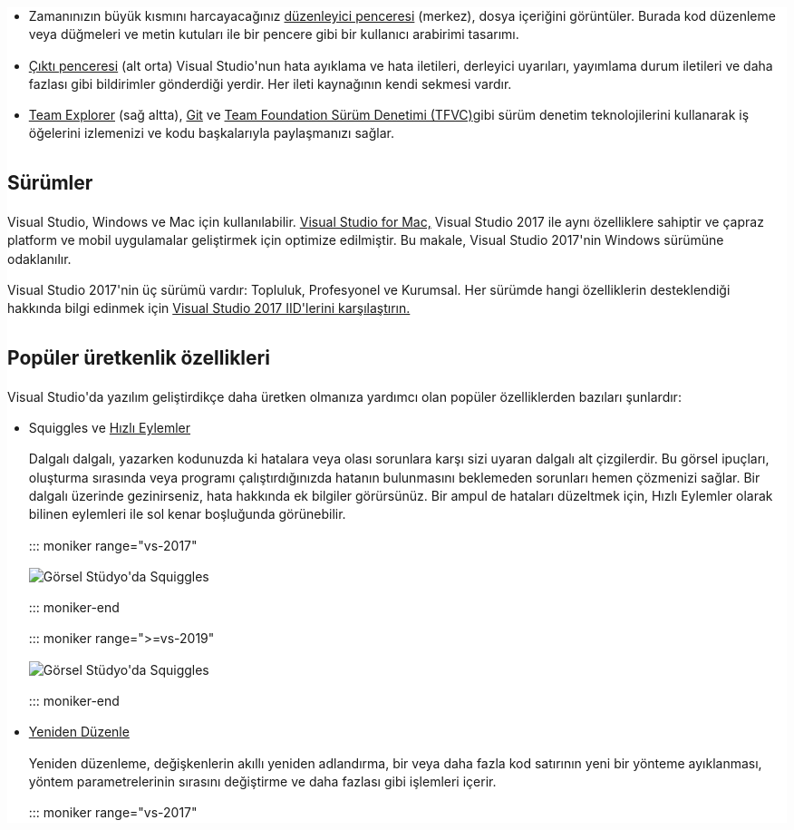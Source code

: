 - Zamanınızın büyük kısmını harcayacağınız [düzenleyici penceresi](../../ide/writing-code-in-the-code-and-text-editor.md) (merkez), dosya içeriğini görüntüler. Burada kod düzenleme veya düğmeleri ve metin kutuları ile bir pencere gibi bir kullanıcı arabirimi tasarımı.

- [Çıktı penceresi](../../ide/reference/output-window.md) (alt orta) Visual Studio'nun hata ayıklama ve hata iletileri, derleyici uyarıları, yayımlama durum iletileri ve daha fazlası gibi bildirimler gönderdiği yerdir. Her ileti kaynağının kendi sekmesi vardır.

- [Team Explorer](/azure/devops/user-guide/work-team-explorer?view=vsts) (sağ altta), [Git](https://git-scm.com/) ve [Team Foundation Sürüm Denetimi (TFVC)](/azure/devops/repos/tfvc/overview?view=vsts)gibi sürüm denetim teknolojilerini kullanarak iş öğelerini izlemenizi ve kodu başkalarıyla paylaşmanızı sağlar.

## <a name="editions"></a>Sürümler

Visual Studio, Windows ve Mac için kullanılabilir. [Visual Studio for Mac,](/visualstudio/mac/) Visual Studio 2017 ile aynı özelliklere sahiptir ve çapraz platform ve mobil uygulamalar geliştirmek için optimize edilmiştir. Bu makale, Visual Studio 2017'nin Windows sürümüne odaklanılır.

Visual Studio 2017'nin üç sürümü vardır: Topluluk, Profesyonel ve Kurumsal. Her sürümde hangi özelliklerin desteklendiği hakkında bilgi edinmek için [Visual Studio 2017 IID'lerini karşılaştırın.](https://visualstudio.microsoft.com/vs/compare/)

## <a name="popular-productivity-features"></a>Popüler üretkenlik özellikleri

Visual Studio'da yazılım geliştirdikçe daha üretken olmanıza yardımcı olan popüler özelliklerden bazıları şunlardır:

- Squiggles ve [Hızlı Eylemler](../../ide/quick-actions.md)

   Dalgalı dalgalı, yazarken kodunuzda ki hatalara veya olası sorunlara karşı sizi uyaran dalgalı alt çizgilerdir. Bu görsel ipuçları, oluşturma sırasında veya programı çalıştırdığınızda hatanın bulunmasını beklemeden sorunları hemen çözmenizi sağlar. Bir dalgalı üzerinde gezinirseniz, hata hakkında ek bilgiler görürsünüz. Bir ampul de hataları düzeltmek için, Hızlı Eylemler olarak bilinen eylemleri ile sol kenar boşluğunda görünebilir.

   ::: moniker range="vs-2017"

   ![Görsel Stüdyo'da Squiggles](media/squiggles-error.png)

   ::: moniker-end

   ::: moniker range=">=vs-2019"

   ![Görsel Stüdyo'da Squiggles](media/vs-2019/squiggles-error.png)

   ::: moniker-end

- [Yeniden Düzenle](../../ide/refactoring-in-visual-studio.md)

   Yeniden düzenleme, değişkenlerin akıllı yeniden adlandırma, bir veya daha fazla kod satırının yeni bir yönteme ayıklanması, yöntem parametrelerinin sırasını değiştirme ve daha fazlası gibi işlemleri içerir.

   ::: moniker range="vs-2017"
